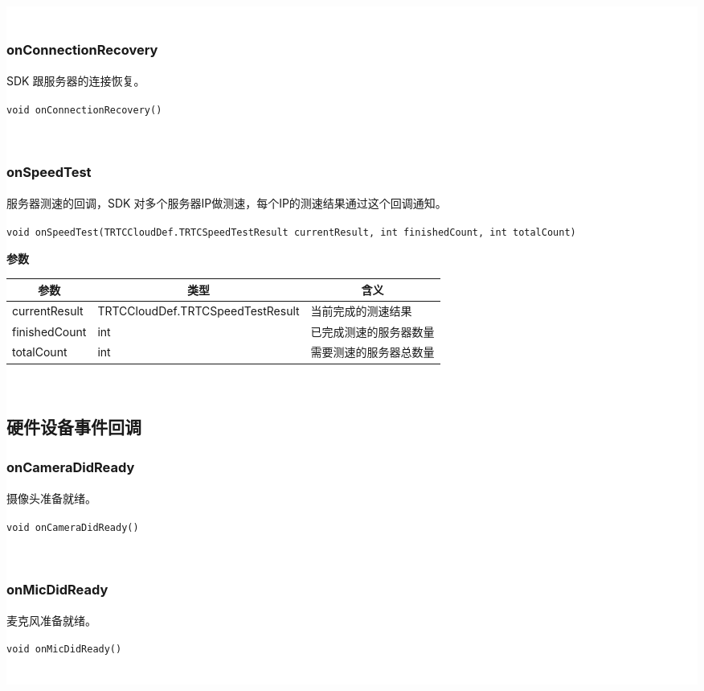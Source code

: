 <br/>


### onConnectionRecovery

SDK 跟服务器的连接恢复。

```
void onConnectionRecovery()
```

<br/>


### onSpeedTest

服务器测速的回调，SDK 对多个服务器IP做测速，每个IP的测速结果通过这个回调通知。

```
void onSpeedTest(TRTCCloudDef.TRTCSpeedTestResult currentResult, int finishedCount, int totalCount)
```

__参数__

| 参数 | 类型 | 含义 |
|-----|------|------|
| currentResult | TRTCCloudDef.TRTCSpeedTestResult | 当前完成的测速结果  |
| finishedCount | int | 已完成测速的服务器数量  |
| totalCount | int | 需要测速的服务器总数量  |

<br/>



## 硬件设备事件回调

### onCameraDidReady

摄像头准备就绪。

```
void onCameraDidReady()
```

<br/>


### onMicDidReady

麦克风准备就绪。

```
void onMicDidReady()
```

<br/>

